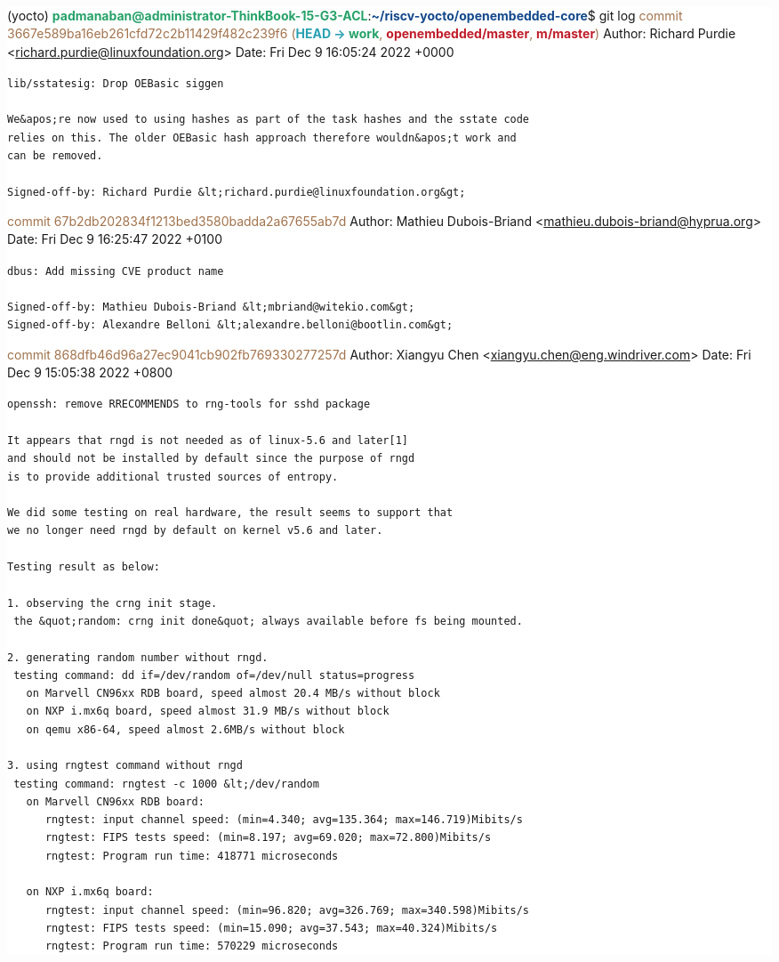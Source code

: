 (yocto) <font color="#26A269"><b>padmanaban@administrator-ThinkBook-15-G3-ACL</b></font>:<font color="#12488B"><b>~/riscv-yocto/openembedded-core</b></font>$ git log
<font color="#A2734C">commit 3667e589ba16eb261cfd72c2b11429f482c239f6 (</font><font color="#2AA1B3"><b>HEAD -&gt; </b></font><font color="#26A269"><b>work</b></font><font color="#A2734C">, </font><font color="#C01C28"><b>openembedded/master</b></font><font color="#A2734C">, </font><font color="#C01C28"><b>m/master</b></font><font color="#A2734C">)</font>
Author: Richard Purdie &lt;richard.purdie@linuxfoundation.org&gt;
Date:   Fri Dec 9 16:05:24 2022 +0000

    lib/sstatesig: Drop OEBasic siggen
    
    We&apos;re now used to using hashes as part of the task hashes and the sstate code
    relies on this. The older OEBasic hash approach therefore wouldn&apos;t work and
    can be removed.
    
    Signed-off-by: Richard Purdie &lt;richard.purdie@linuxfoundation.org&gt;

<font color="#A2734C">commit 67b2db202834f1213bed3580badda2a67655ab7d</font>
Author: Mathieu Dubois-Briand &lt;mathieu.dubois-briand@hyprua.org&gt;
Date:   Fri Dec 9 16:25:47 2022 +0100

    dbus: Add missing CVE product name
    
    Signed-off-by: Mathieu Dubois-Briand &lt;mbriand@witekio.com&gt;
    Signed-off-by: Alexandre Belloni &lt;alexandre.belloni@bootlin.com&gt;

<font color="#A2734C">commit 868dfb46d96a27ec9041cb902fb769330277257d</font>
Author: Xiangyu Chen &lt;xiangyu.chen@eng.windriver.com&gt;
Date:   Fri Dec 9 15:05:38 2022 +0800

    openssh: remove RRECOMMENDS to rng-tools for sshd package
    
    It appears that rngd is not needed as of linux-5.6 and later[1]
    and should not be installed by default since the purpose of rngd
    is to provide additional trusted sources of entropy.
    
    We did some testing on real hardware, the result seems to support that
    we no longer need rngd by default on kernel v5.6 and later.
    
    Testing result as below:
    
    1. observing the crng init stage.
     the &quot;random: crng init done&quot; always available before fs being mounted.
    
    2. generating random number without rngd.
     testing command: dd if=/dev/random of=/dev/null status=progress
       on Marvell CN96xx RDB board, speed almost 20.4 MB/s without block
       on NXP i.mx6q board, speed almost 31.9 MB/s without block
       on qemu x86-64, speed almost 2.6MB/s without block
    
    3. using rngtest command without rngd
     testing command: rngtest -c 1000 &lt;/dev/random
       on Marvell CN96xx RDB board:
          rngtest: input channel speed: (min=4.340; avg=135.364; max=146.719)Mibits/s
          rngtest: FIPS tests speed: (min=8.197; avg=69.020; max=72.800)Mibits/s
          rngtest: Program run time: 418771 microseconds
    
       on NXP i.mx6q board:
          rngtest: input channel speed: (min=96.820; avg=326.769; max=340.598)Mibits/s
          rngtest: FIPS tests speed: (min=15.090; avg=37.543; max=40.324)Mibits/s
          rngtest: Program run time: 570229 microseconds
    